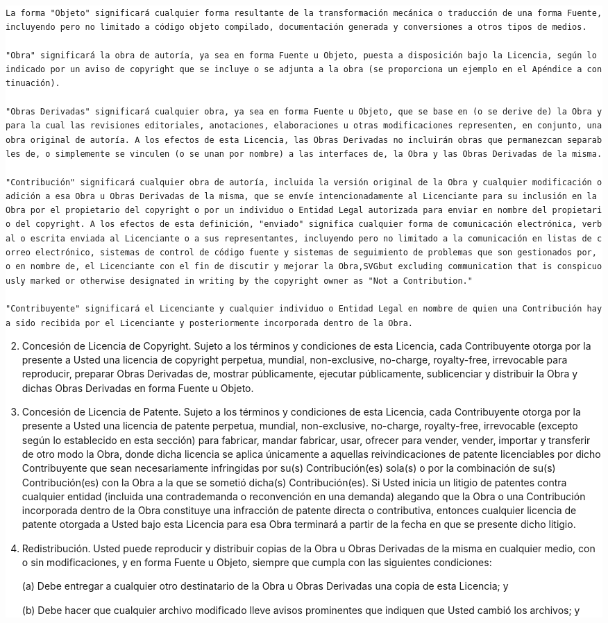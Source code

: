     La forma "Objeto" significará cualquier forma resultante de la transformación mecánica o traducción de una forma Fuente, incluyendo pero no limitado a código objeto compilado, documentación generada y conversiones a otros tipos de medios.

    "Obra" significará la obra de autoría, ya sea en forma Fuente u Objeto, puesta a disposición bajo la Licencia, según lo indicado por un aviso de copyright que se incluye o se adjunta a la obra (se proporciona un ejemplo en el Apéndice a continuación).

    "Obras Derivadas" significará cualquier obra, ya sea en forma Fuente u Objeto, que se base en (o se derive de) la Obra y para la cual las revisiones editoriales, anotaciones, elaboraciones u otras modificaciones representen, en conjunto, una obra original de autoría. A los efectos de esta Licencia, las Obras Derivadas no incluirán obras que permanezcan separables de, o simplemente se vinculen (o se unan por nombre) a las interfaces de, la Obra y las Obras Derivadas de la misma.

    "Contribución" significará cualquier obra de autoría, incluida la versión original de la Obra y cualquier modificación o adición a esa Obra u Obras Derivadas de la misma, que se envíe intencionadamente al Licenciante para su inclusión en la Obra por el propietario del copyright o por un individuo o Entidad Legal autorizada para enviar en nombre del propietario del copyright. A los efectos de esta definición, "enviado" significa cualquier forma de comunicación electrónica, verbal o escrita enviada al Licenciante o a sus representantes, incluyendo pero no limitado a la comunicación en listas de correo electrónico, sistemas de control de código fuente y sistemas de seguimiento de problemas que son gestionados por, o en nombre de, el Licenciante con el fin de discutir y mejorar la Obra,SVGbut excluding communication that is conspicuously marked or otherwise designated in writing by the copyright owner as "Not a Contribution."

    "Contribuyente" significará el Licenciante y cualquier individuo o Entidad Legal en nombre de quien una Contribución haya sido recibida por el Licenciante y posteriormente incorporada dentro de la Obra.

2. Concesión de Licencia de Copyright. Sujeto a los términos y condiciones de esta Licencia, cada Contribuyente otorga por la presente a Usted una licencia de copyright perpetua, mundial, non-exclusive, no-charge, royalty-free, irrevocable para reproducir, preparar Obras Derivadas de, mostrar públicamente, ejecutar públicamente, sublicenciar y distribuir la Obra y dichas Obras Derivadas en forma Fuente u Objeto.

3. Concesión de Licencia de Patente. Sujeto a los términos y condiciones de esta Licencia, cada Contribuyente otorga por la presente a Usted una licencia de patente perpetua, mundial, non-exclusive, no-charge, royalty-free, irrevocable (excepto según lo establecido en esta sección) para fabricar, mandar fabricar, usar, ofrecer para vender, vender, importar y transferir de otro modo la Obra, donde dicha licencia se aplica únicamente a aquellas reivindicaciones de patente licenciables por dicho Contribuyente que sean necesariamente infringidas por su(s) Contribución(es) sola(s) o por la combinación de su(s) Contribución(es) con la Obra a la que se sometió dicha(s) Contribución(es). Si Usted inicia un litigio de patentes contra cualquier entidad (incluida una contrademanda o reconvención en una demanda) alegando que la Obra o una Contribución incorporada dentro de la Obra constituye una infracción de patente directa o contributiva, entonces cualquier licencia de patente otorgada a Usted bajo esta Licencia para esa Obra terminará a partir de la fecha en que se presente dicho litigio.

4. Redistribución. Usted puede reproducir y distribuir copias de la Obra u Obras Derivadas de la misma en cualquier medio, con o sin modificaciones, y en forma Fuente u Objeto, siempre que cumpla con las siguientes condiciones:

    (a) Debe entregar a cualquier otro destinatario de la Obra u Obras Derivadas una copia de esta Licencia; y

    (b) Debe hacer que cualquier archivo modificado lleve avisos prominentes que indiquen que Usted cambió los archivos; y
